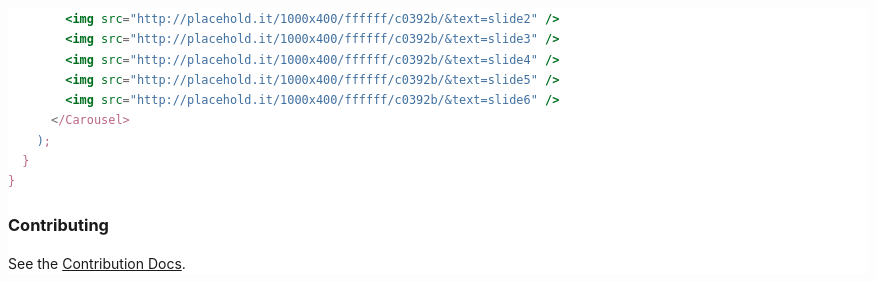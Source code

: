 ```jsx
        <img src="http://placehold.it/1000x400/ffffff/c0392b/&text=slide2" />
        <img src="http://placehold.it/1000x400/ffffff/c0392b/&text=slide3" />
        <img src="http://placehold.it/1000x400/ffffff/c0392b/&text=slide4" />
        <img src="http://placehold.it/1000x400/ffffff/c0392b/&text=slide5" />
        <img src="http://placehold.it/1000x400/ffffff/c0392b/&text=slide6" />
      </Carousel>
    );
  }
}
```

### Contributing

See the [Contribution Docs](CONTRIBUTING.md).
